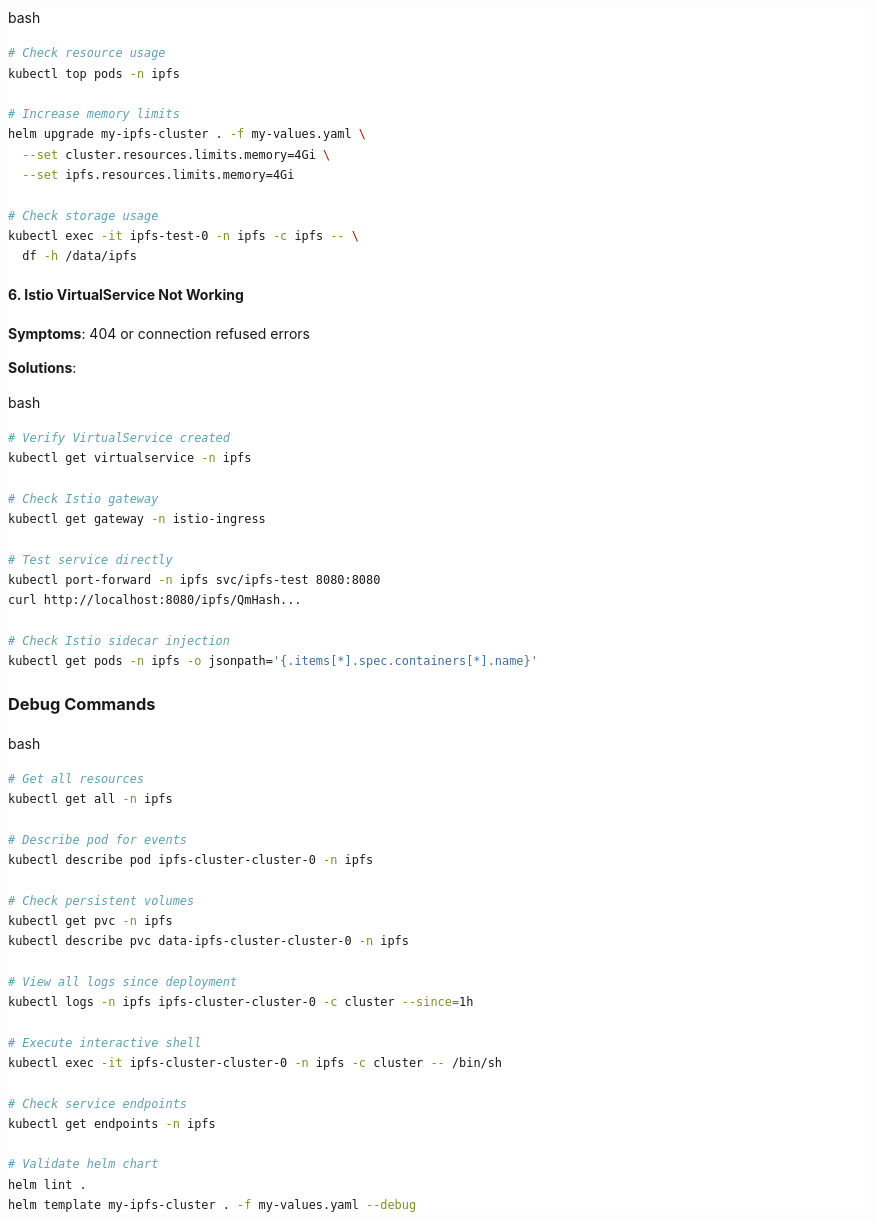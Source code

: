 bash

```bash
# Check resource usage
kubectl top pods -n ipfs

# Increase memory limits
helm upgrade my-ipfs-cluster . -f my-values.yaml \
  --set cluster.resources.limits.memory=4Gi \
  --set ipfs.resources.limits.memory=4Gi

# Check storage usage
kubectl exec -it ipfs-test-0 -n ipfs -c ipfs -- \
  df -h /data/ipfs
```

#### 6. Istio VirtualService Not Working

**Symptoms**: 404 or connection refused errors

**Solutions**:

bash

```bash
# Verify VirtualService created
kubectl get virtualservice -n ipfs

# Check Istio gateway
kubectl get gateway -n istio-ingress

# Test service directly
kubectl port-forward -n ipfs svc/ipfs-test 8080:8080
curl http://localhost:8080/ipfs/QmHash...

# Check Istio sidecar injection
kubectl get pods -n ipfs -o jsonpath='{.items[*].spec.containers[*].name}'
```

### Debug Commands

bash

```bash
# Get all resources
kubectl get all -n ipfs

# Describe pod for events
kubectl describe pod ipfs-cluster-cluster-0 -n ipfs

# Check persistent volumes
kubectl get pvc -n ipfs
kubectl describe pvc data-ipfs-cluster-cluster-0 -n ipfs

# View all logs since deployment
kubectl logs -n ipfs ipfs-cluster-cluster-0 -c cluster --since=1h

# Execute interactive shell
kubectl exec -it ipfs-cluster-cluster-0 -n ipfs -c cluster -- /bin/sh

# Check service endpoints
kubectl get endpoints -n ipfs

# Validate helm chart
helm lint .
helm template my-ipfs-cluster . -f my-values.yaml --debug
```
